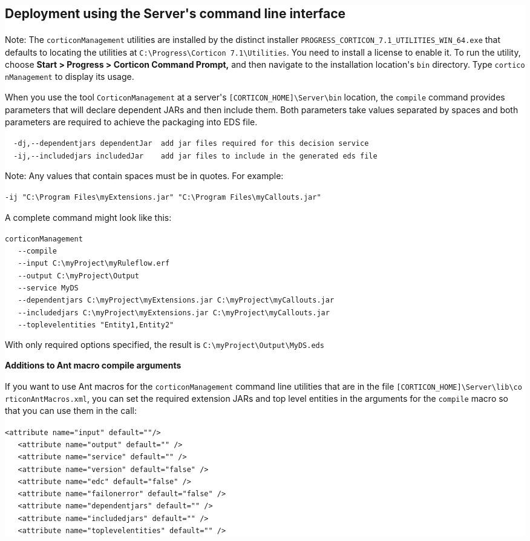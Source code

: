 ## Deployment using the Server's command line interface

Note: The `corticonManagement` utilities are installed by the distinct installer `PROGRESS_CORTICON_7.1_UTILITIES_WIN_64.exe` that defaults to locating the utilities at `C:\Progress\Corticon 7.1\Utilities`. You need to install a license to enable it. To run the utility, choose **Start > Progress > Corticon Command Prompt,** and then navigate to the installation location's `bin` directory. Type `corticonManagement` to display its usage.

When you use the tool `CorticonManagement` at a server's `[CORTICON_HOME]\Server\bin` location, the `compile` command provides parameters that will declare dependent JARs and then include them. Both parameters take values separated by spaces and both parameters are required to achieve the packaging into EDS file.

```
  -dj,--dependentjars dependentJar  add jar files required for this decision service
  -ij,--includedjars includedJar    add jar files to include in the generated eds file
```

Note: Any values that contain spaces must be in quotes. For example:

```
-ij "C:\Program Files\myExtensions.jar" "C:\Program Files\myCallouts.jar"
```

A complete command might look like this:

```
corticonManagement
   --compile
   --input C:\myProject\myRuleflow.erf
   --output C:\myProject\Output
   --service MyDS
   --dependentjars C:\myProject\myExtensions.jar C:\myProject\myCallouts.jar
   --includedjars C:\myProject\myExtensions.jar C:\myProject\myCallouts.jar
   --toplevelentities "Entity1,Entity2"
```

With only required options specified, the result is `C:\myProject\Output\MyDS.eds`

**Additions to Ant macro compile arguments**

If you want to use Ant macros for the `corticonManagement` command line utilities that are in the file `[CORTICON_HOME]\Server\lib\corticonAntMacros.xml`, you can set the required extension JARs and top level entities in the arguments for the `compile` macro so that you can use them in the call:

```
<attribute name="input" default=""/>
   <attribute name="output" default="" />
   <attribute name="service" default="" />
   <attribute name="version" default="false" />
   <attribute name="edc" default="false" />
   <attribute name="failonerror" default="false" />
   <attribute name="dependentjars" default="" />
   <attribute name="includedjars" default="" />
   <attribute name="toplevelentities" default="" />
```
